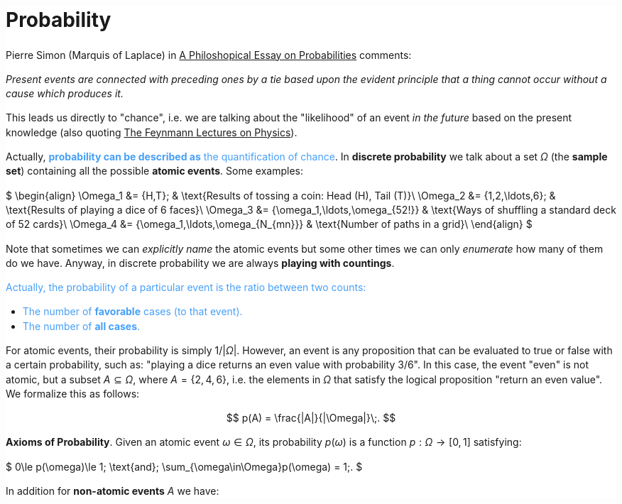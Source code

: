 # Probability  
Pierre Simon (Marquis of Laplace) in [A Philoshopical Essay on Probabilities](https://www.informationphilosopher.com/solutions/scientists/laplace/probabilities.html) comments: 

*Present events are connected with preceding ones 
by a tie based upon the evident principle that a thing 
cannot occur without a cause which produces it.*

This leads us directly to "chance", i.e. we are talking about the "likelihood" of an event *in the future* based on the present knowledge (also quoting [The Feynmann Lectures on Physics](https://www.feynmanlectures.caltech.edu/I_06.html)). 

Actually, <span style="color:#469ff8">**probability can be described as** the quantification of chance</span>. In **discrete probability** we talk about a set $\Omega$ (the **sample set**) containing all the possible **atomic events**. Some examples: 

$
\begin{align}
\Omega_1 &= \{H,T\}\; & \text{Results of tossing a coin: Head (H), Tail (T)}\\
\Omega_2 &= \{1,2,\ldots,6\}\; & \text{Results of playing a dice of 6 faces}\\
\Omega_3 &= \{\omega_1,\ldots,\omega_{52!}\} & \text{Ways of shuffling a standard deck of 52 cards}\\
\Omega_4 &= \{\omega_1,\ldots,\omega_{N_{mn}}\} & \text{Number of paths in a grid}\\
\end{align}
$ 

Note that sometimes we can *explicitly name* the atomic events but some other times we can only *enumerate* how many of them do we have. Anyway, in discrete probability we are always **playing with countings**. 


<span style="color:#469ff8">Actually, the probability of a particular event is the ratio between two counts:</span>
- <span style="color:#469ff8">The number of **favorable** cases (to that event). </span>
- <span style="color:#469ff8">The number of **all cases**.</span>

For atomic events, their probability is simply $1/|\Omega|$. However, an event is any proposition that can be evaluated to true or false with a certain probability, such as: "playing a dice returns an even value with probability $3/6$". In this case, the event "even" is not atomic, but a subset $A\subseteq \Omega$, where $A=\{2,4,6\}$, i.e. the elements in $\Omega$ that satisfy the logical proposition "return an even value". We formalize this as follows: 

$$
p(A) = \frac{|A|}{|\Omega|}\;.
$$

**Axioms of Probability**. Given an atomic event $\omega\in\Omega$, its probability $p(\omega)$ is a function $p:\Omega\rightarrow [0,1]$ satisfying: 

$
0\le p(\omega)\le 1\; \text{and}\; \sum_{\omega\in\Omega}p(\omega) = 1\;.
$

In addition for **non-atomic events** $A$ we have: 


[//]: https://statproofbook.github.io/P/bern-var
[//]: https://mathoverflow.net/questions/348234/tail-bound-regime-for-binomial-distribution-in-concentration-paper
[//]: https://mathoverflow.net/questions/272544/the-mean-square-distance-of-a-random-walk-from-the-origin
[//]: https://math.stackexchange.com/questions/1945113/expected-value-of-squared-sum-vs-square-of-expected-sum
[//]: https://stats.stackexchange.com/questions/32405/how-is-poisson-distribution-different-to-normal-distribution
[//]: https://www2.stat.duke.edu/courses/Spring12/sta104.1/Lectures/Lec6.pdf
[//]: https://www.cl.cam.ac.uk/teaching/1920/Probablty/materials/Lecture5.pdf